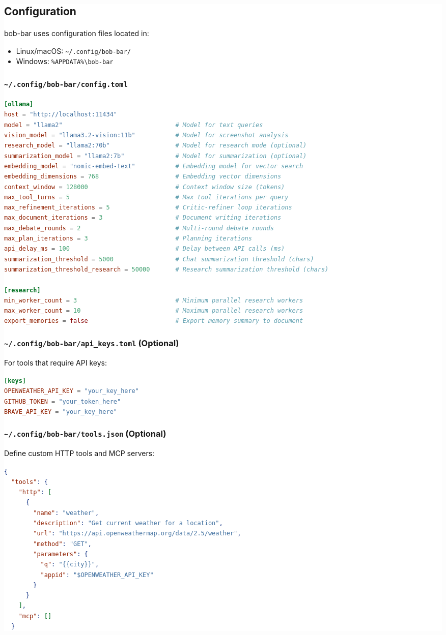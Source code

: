 ## Configuration

bob-bar uses configuration files located in:
- Linux/macOS: `~/.config/bob-bar/`
- Windows: `%APPDATA%\bob-bar`

### `~/.config/bob-bar/config.toml`

```toml
[ollama]
host = "http://localhost:11434"
model = "llama2"                               # Model for text queries
vision_model = "llama3.2-vision:11b"           # Model for screenshot analysis
research_model = "llama2:70b"                  # Model for research mode (optional)
summarization_model = "llama2:7b"              # Model for summarization (optional)
embedding_model = "nomic-embed-text"           # Embedding model for vector search
embedding_dimensions = 768                     # Embedding vector dimensions
context_window = 128000                        # Context window size (tokens)
max_tool_turns = 5                             # Max tool iterations per query
max_refinement_iterations = 5                  # Critic-refiner loop iterations
max_document_iterations = 3                    # Document writing iterations
max_debate_rounds = 2                          # Multi-round debate rounds
max_plan_iterations = 3                        # Planning iterations
api_delay_ms = 100                             # Delay between API calls (ms)
summarization_threshold = 5000                 # Chat summarization threshold (chars)
summarization_threshold_research = 50000       # Research summarization threshold (chars)

[research]
min_worker_count = 3                           # Minimum parallel research workers
max_worker_count = 10                          # Maximum parallel research workers
export_memories = false                        # Export memory summary to document
```

### `~/.config/bob-bar/api_keys.toml` (Optional)

For tools that require API keys:

```toml
[keys]
OPENWEATHER_API_KEY = "your_key_here"
GITHUB_TOKEN = "your_token_here"
BRAVE_API_KEY = "your_key_here"
```

### `~/.config/bob-bar/tools.json` (Optional)

Define custom HTTP tools and MCP servers:

```json
{
  "tools": {
    "http": [
      {
        "name": "weather",
        "description": "Get current weather for a location",
        "url": "https://api.openweathermap.org/data/2.5/weather",
        "method": "GET",
        "parameters": {
          "q": "{{city}}",
          "appid": "$OPENWEATHER_API_KEY"
        }
      }
    ],
    "mcp": []
  }
```